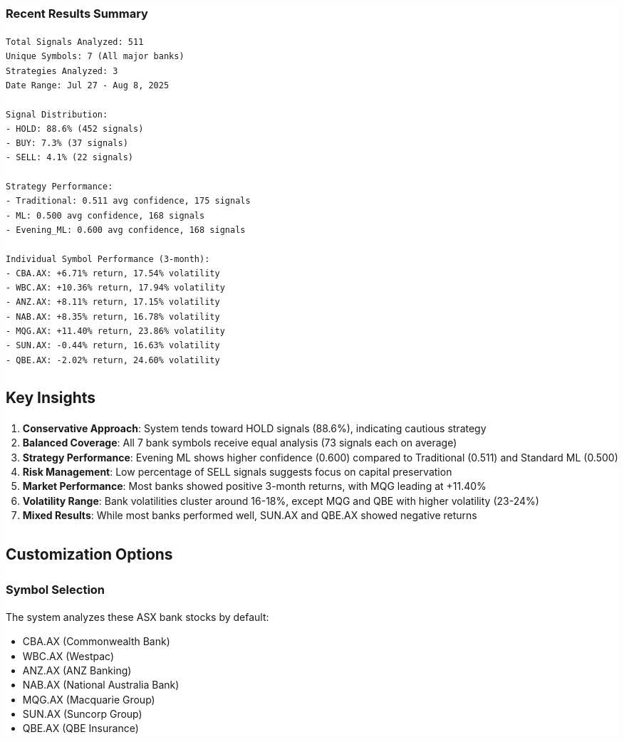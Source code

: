 ### Recent Results Summary
```
Total Signals Analyzed: 511
Unique Symbols: 7 (All major banks)
Strategies Analyzed: 3
Date Range: Jul 27 - Aug 8, 2025

Signal Distribution:
- HOLD: 88.6% (452 signals) 
- BUY: 7.3% (37 signals)
- SELL: 4.1% (22 signals)

Strategy Performance:
- Traditional: 0.511 avg confidence, 175 signals
- ML: 0.500 avg confidence, 168 signals
- Evening_ML: 0.600 avg confidence, 168 signals

Individual Symbol Performance (3-month):
- CBA.AX: +6.71% return, 17.54% volatility
- WBC.AX: +10.36% return, 17.94% volatility  
- ANZ.AX: +8.11% return, 17.15% volatility
- NAB.AX: +8.35% return, 16.78% volatility
- MQG.AX: +11.40% return, 23.86% volatility
- SUN.AX: -0.44% return, 16.63% volatility
- QBE.AX: -2.02% return, 24.60% volatility
```

## Key Insights

1. **Conservative Approach**: System tends toward HOLD signals (88.6%), indicating cautious strategy
2. **Balanced Coverage**: All 7 bank symbols receive equal analysis (73 signals each on average)
3. **Strategy Performance**: Evening ML shows higher confidence (0.600) compared to Traditional (0.511) and Standard ML (0.500)
4. **Risk Management**: Low percentage of SELL signals suggests focus on capital preservation
5. **Market Performance**: Most banks showed positive 3-month returns, with MQG leading at +11.40%
6. **Volatility Range**: Bank volatilities cluster around 16-18%, except MQG and QBE with higher volatility (23-24%)
7. **Mixed Results**: While most banks performed well, SUN.AX and QBE.AX showed negative returns

## Customization Options

### Symbol Selection
The system analyzes these ASX bank stocks by default:
- CBA.AX (Commonwealth Bank)
- WBC.AX (Westpac)
- ANZ.AX (ANZ Banking)
- NAB.AX (National Australia Bank)
- MQG.AX (Macquarie Group)
- SUN.AX (Suncorp Group)
- QBE.AX (QBE Insurance)
